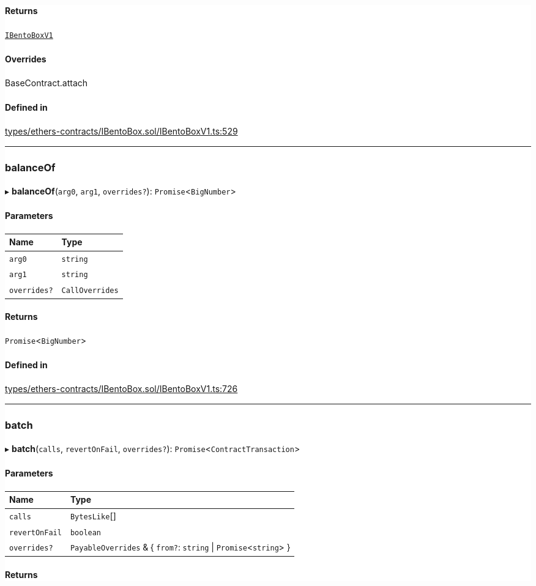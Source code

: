 #### Returns

[`IBentoBoxV1`](iBentoBoxSol.IBentoBoxV1.md)

#### Overrides

BaseContract.attach

#### Defined in

[types/ethers-contracts/IBentoBox.sol/IBentoBoxV1.ts:529](https://github.com/sambacha/chainlog-sushi/blob/bdcb16d/types/ethers-contracts/IBentoBox.sol/IBentoBoxV1.ts#L529)

___

### balanceOf

▸ **balanceOf**(`arg0`, `arg1`, `overrides?`): `Promise`<`BigNumber`\>

#### Parameters

| Name | Type |
| :------ | :------ |
| `arg0` | `string` |
| `arg1` | `string` |
| `overrides?` | `CallOverrides` |

#### Returns

`Promise`<`BigNumber`\>

#### Defined in

[types/ethers-contracts/IBentoBox.sol/IBentoBoxV1.ts:726](https://github.com/sambacha/chainlog-sushi/blob/bdcb16d/types/ethers-contracts/IBentoBox.sol/IBentoBoxV1.ts#L726)

___

### batch

▸ **batch**(`calls`, `revertOnFail`, `overrides?`): `Promise`<`ContractTransaction`\>

#### Parameters

| Name | Type |
| :------ | :------ |
| `calls` | `BytesLike`[] |
| `revertOnFail` | `boolean` |
| `overrides?` | `PayableOverrides` & { `from?`: `string` \| `Promise`<`string`\>  } |

#### Returns
